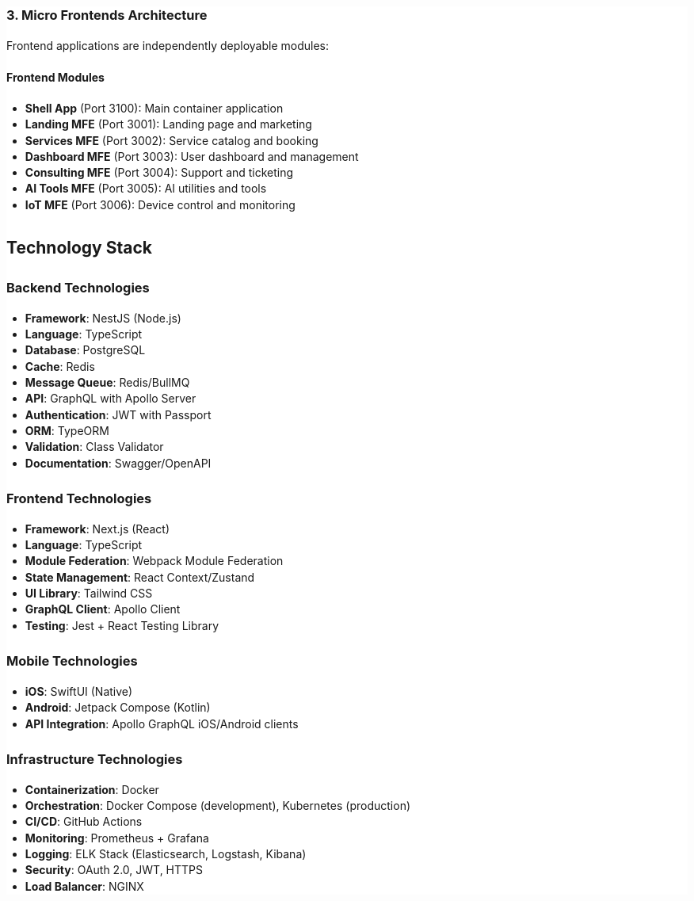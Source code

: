 ### 3. Micro Frontends Architecture
Frontend applications are independently deployable modules:

#### Frontend Modules
- **Shell App** (Port 3100): Main container application
- **Landing MFE** (Port 3001): Landing page and marketing
- **Services MFE** (Port 3002): Service catalog and booking
- **Dashboard MFE** (Port 3003): User dashboard and management
- **Consulting MFE** (Port 3004): Support and ticketing
- **AI Tools MFE** (Port 3005): AI utilities and tools
- **IoT MFE** (Port 3006): Device control and monitoring

## Technology Stack

### Backend Technologies
- **Framework**: NestJS (Node.js)
- **Language**: TypeScript
- **Database**: PostgreSQL
- **Cache**: Redis
- **Message Queue**: Redis/BullMQ
- **API**: GraphQL with Apollo Server
- **Authentication**: JWT with Passport
- **ORM**: TypeORM
- **Validation**: Class Validator
- **Documentation**: Swagger/OpenAPI

### Frontend Technologies
- **Framework**: Next.js (React)
- **Language**: TypeScript
- **Module Federation**: Webpack Module Federation
- **State Management**: React Context/Zustand
- **UI Library**: Tailwind CSS
- **GraphQL Client**: Apollo Client
- **Testing**: Jest + React Testing Library

### Mobile Technologies
- **iOS**: SwiftUI (Native)
- **Android**: Jetpack Compose (Kotlin)
- **API Integration**: Apollo GraphQL iOS/Android clients

### Infrastructure Technologies
- **Containerization**: Docker
- **Orchestration**: Docker Compose (development), Kubernetes (production)
- **CI/CD**: GitHub Actions
- **Monitoring**: Prometheus + Grafana
- **Logging**: ELK Stack (Elasticsearch, Logstash, Kibana)
- **Security**: OAuth 2.0, JWT, HTTPS
- **Load Balancer**: NGINX

